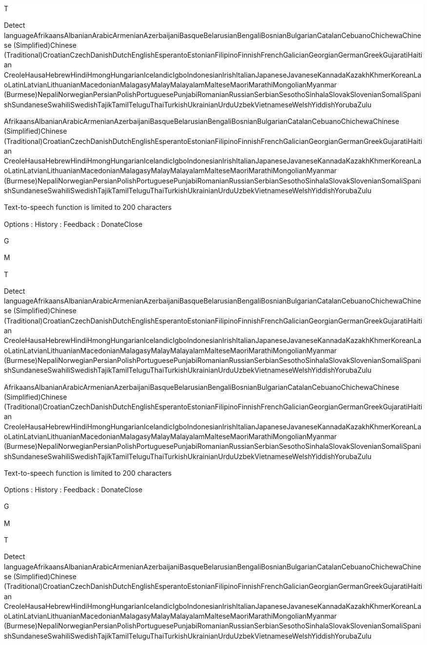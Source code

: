 T

Detect languageAfrikaansAlbanianArabicArmenianAzerbaijaniBasqueBelarusianBengaliBosnianBulgarianCatalanCebuanoChichewaChinese (Simplified)Chinese (Traditional)CroatianCzechDanishDutchEnglishEsperantoEstonianFilipinoFinnishFrenchGalicianGeorgianGermanGreekGujaratiHaitian CreoleHausaHebrewHindiHmongHungarianIcelandicIgboIndonesianIrishItalianJapaneseJavaneseKannadaKazakhKhmerKoreanLaoLatinLatvianLithuanianMacedonianMalagasyMalayMalayalamMalteseMaoriMarathiMongolianMyanmar (Burmese)NepaliNorwegianPersianPolishPortuguesePunjabiRomanianRussianSerbianSesothoSinhalaSlovakSlovenianSomaliSpanishSundaneseSwahiliSwedishTajikTamilTeluguThaiTurkishUkrainianUrduUzbekVietnameseWelshYiddishYorubaZulu

AfrikaansAlbanianArabicArmenianAzerbaijaniBasqueBelarusianBengaliBosnianBulgarianCatalanCebuanoChichewaChinese (Simplified)Chinese (Traditional)CroatianCzechDanishDutchEnglishEsperantoEstonianFilipinoFinnishFrenchGalicianGeorgianGermanGreekGujaratiHaitian CreoleHausaHebrewHindiHmongHungarianIcelandicIgboIndonesianIrishItalianJapaneseJavaneseKannadaKazakhKhmerKoreanLaoLatinLatvianLithuanianMacedonianMalagasyMalayMalayalamMalteseMaoriMarathiMongolianMyanmar (Burmese)NepaliNorwegianPersianPolishPortuguesePunjabiRomanianRussianSerbianSesothoSinhalaSlovakSlovenianSomaliSpanishSundaneseSwahiliSwedishTajikTamilTeluguThaiTurkishUkrainianUrduUzbekVietnameseWelshYiddishYorubaZulu

Text-to-speech function is limited to 200 characters

Options : History : Feedback : DonateClose

G

M

T

Detect languageAfrikaansAlbanianArabicArmenianAzerbaijaniBasqueBelarusianBengaliBosnianBulgarianCatalanCebuanoChichewaChinese (Simplified)Chinese (Traditional)CroatianCzechDanishDutchEnglishEsperantoEstonianFilipinoFinnishFrenchGalicianGeorgianGermanGreekGujaratiHaitian CreoleHausaHebrewHindiHmongHungarianIcelandicIgboIndonesianIrishItalianJapaneseJavaneseKannadaKazakhKhmerKoreanLaoLatinLatvianLithuanianMacedonianMalagasyMalayMalayalamMalteseMaoriMarathiMongolianMyanmar (Burmese)NepaliNorwegianPersianPolishPortuguesePunjabiRomanianRussianSerbianSesothoSinhalaSlovakSlovenianSomaliSpanishSundaneseSwahiliSwedishTajikTamilTeluguThaiTurkishUkrainianUrduUzbekVietnameseWelshYiddishYorubaZulu

AfrikaansAlbanianArabicArmenianAzerbaijaniBasqueBelarusianBengaliBosnianBulgarianCatalanCebuanoChichewaChinese (Simplified)Chinese (Traditional)CroatianCzechDanishDutchEnglishEsperantoEstonianFilipinoFinnishFrenchGalicianGeorgianGermanGreekGujaratiHaitian CreoleHausaHebrewHindiHmongHungarianIcelandicIgboIndonesianIrishItalianJapaneseJavaneseKannadaKazakhKhmerKoreanLaoLatinLatvianLithuanianMacedonianMalagasyMalayMalayalamMalteseMaoriMarathiMongolianMyanmar (Burmese)NepaliNorwegianPersianPolishPortuguesePunjabiRomanianRussianSerbianSesothoSinhalaSlovakSlovenianSomaliSpanishSundaneseSwahiliSwedishTajikTamilTeluguThaiTurkishUkrainianUrduUzbekVietnameseWelshYiddishYorubaZulu

Text-to-speech function is limited to 200 characters

Options : History : Feedback : DonateClose

G

M

T

Detect languageAfrikaansAlbanianArabicArmenianAzerbaijaniBasqueBelarusianBengaliBosnianBulgarianCatalanCebuanoChichewaChinese (Simplified)Chinese (Traditional)CroatianCzechDanishDutchEnglishEsperantoEstonianFilipinoFinnishFrenchGalicianGeorgianGermanGreekGujaratiHaitian CreoleHausaHebrewHindiHmongHungarianIcelandicIgboIndonesianIrishItalianJapaneseJavaneseKannadaKazakhKhmerKoreanLaoLatinLatvianLithuanianMacedonianMalagasyMalayMalayalamMalteseMaoriMarathiMongolianMyanmar (Burmese)NepaliNorwegianPersianPolishPortuguesePunjabiRomanianRussianSerbianSesothoSinhalaSlovakSlovenianSomaliSpanishSundaneseSwahiliSwedishTajikTamilTeluguThaiTurkishUkrainianUrduUzbekVietnameseWelshYiddishYorubaZulu
